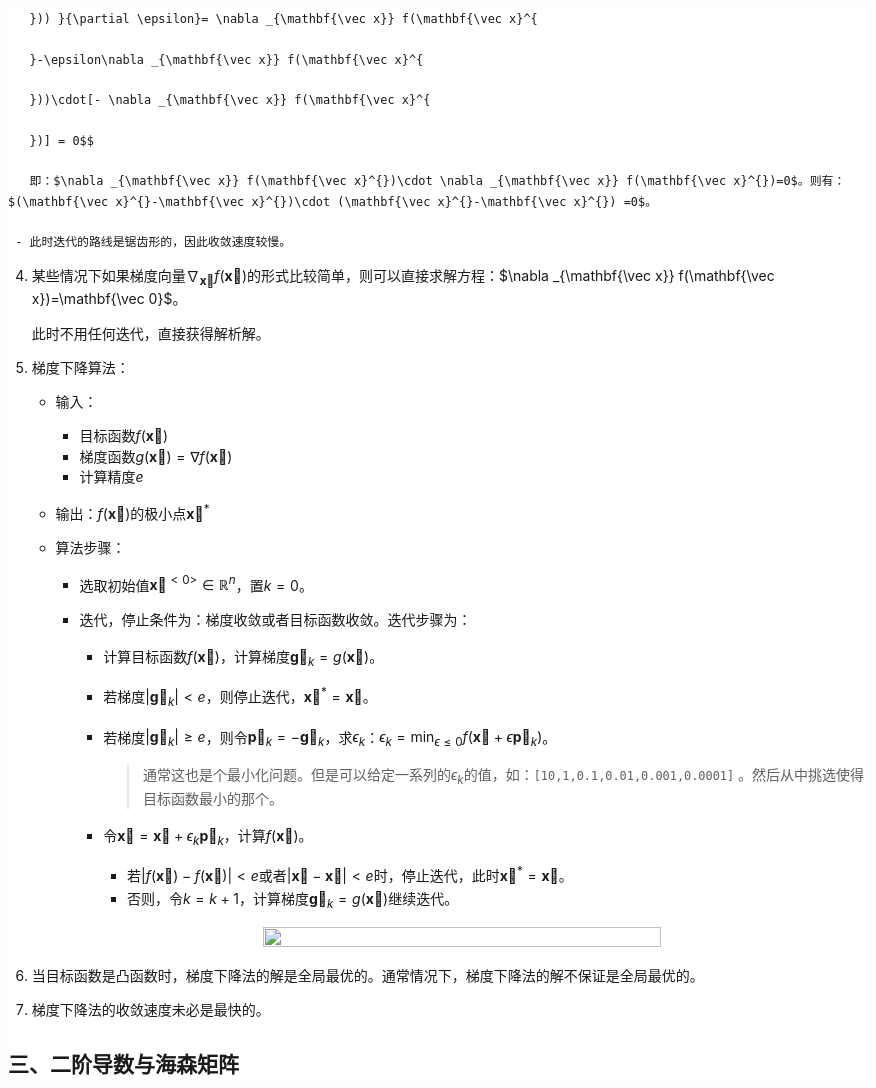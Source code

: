        })) }{\partial \epsilon}= \nabla _{\mathbf{\vec x}} f(\mathbf{\vec x}^{

       }-\epsilon\nabla _{\mathbf{\vec x}} f(\mathbf{\vec x}^{

       }))\cdot[- \nabla _{\mathbf{\vec x}} f(\mathbf{\vec x}^{

       })] = 0$$

       即：$\nabla _{\mathbf{\vec x}} f(\mathbf{\vec x}^{})\cdot \nabla _{\mathbf{\vec x}} f(\mathbf{\vec x}^{})=0$。则有：$(\mathbf{\vec x}^{}-\mathbf{\vec x}^{})\cdot (\mathbf{\vec x}^{}-\mathbf{\vec x}^{}) =0$。

     - 此时迭代的路线是锯齿形的，因此收敛速度较慢。

4. 某些情况下如果梯度向量$\nabla _{\mathbf{\vec x}} f(\mathbf{\vec x})$的形式比较简单，则可以直接求解方程：$\nabla _{\mathbf{\vec x}} f(\mathbf{\vec x})=\mathbf{\vec 0}$。

   此时不用任何迭代，直接获得解析解。

5. 梯度下降算法：

   - 输入：

     - 目标函数$f(\mathbf {\vec x})$
     - 梯度函数$g(\mathbf {\vec x})=\nabla f(\mathbf {\vec x})$
     - 计算精度$e$

   - 输出：$f(\mathbf {\vec x})$的极小点$\mathbf {\vec x}^*$

   - 算法步骤：

     - 选取初始值$\mathbf {\vec x}^{<0>}\in \mathbb R^{n}$，置$k=0$。

     - 迭代，停止条件为：梯度收敛或者目标函数收敛。迭代步骤为：

       - 计算目标函数$f(\mathbf {\vec x}^{})$，计算梯度$\mathbf {\vec g}_k=g(\mathbf {\vec x}^{})$。

       - 若梯度$|\mathbf {\vec g}_k| \lt e$，则停止迭代，$\mathbf {\vec x}^*=\mathbf {\vec x}$。

       - 若梯度$|\mathbf {\vec g}_k| \ge e$，则令$\mathbf {\vec p}_k=-\mathbf {\vec g}_k$，求$\epsilon_k$：$\epsilon_k =\min_{\epsilon \le 0}f(\mathbf {\vec x}^{}+\epsilon \mathbf {\vec p}_k)$。

         > 通常这也是个最小化问题。但是可以给定一系列的$\epsilon_k$的值，如：`[10,1,0.1,0.01,0.001,0.0001]` 。然后从中挑选使得目标函数最小的那个。

       - 令$\mathbf {\vec x}^{} = \mathbf {\vec x}^{}+\epsilon_k \mathbf {\vec p}_k$，计算$f(\mathbf {\vec x}^{})$。

         - 若$|f(\mathbf {\vec x}^{})-f(\mathbf {\vec x}^{})| \lt e$或者$|\mathbf {\vec x}^{}-\mathbf {\vec x}^{}| \lt e$时，停止迭代，此时$\mathbf {\vec x}^*=\mathbf {\vec x}$。
         - 否则，令$k=k+1$，计算梯度$\mathbf {\vec g}_k=g(\mathbf {\vec x}^{})$继续迭代。

     <p align="center">
        <img width="70%" height="70%" src="http://images.iterate.site/blog/image/20200603/febqAcVWRUPM.png?imageslim">
     </p>
     

6. 当目标函数是凸函数时，梯度下降法的解是全局最优的。通常情况下，梯度下降法的解不保证是全局最优的。

7. 梯度下降法的收敛速度未必是最快的。

## 三、二阶导数与海森矩阵
